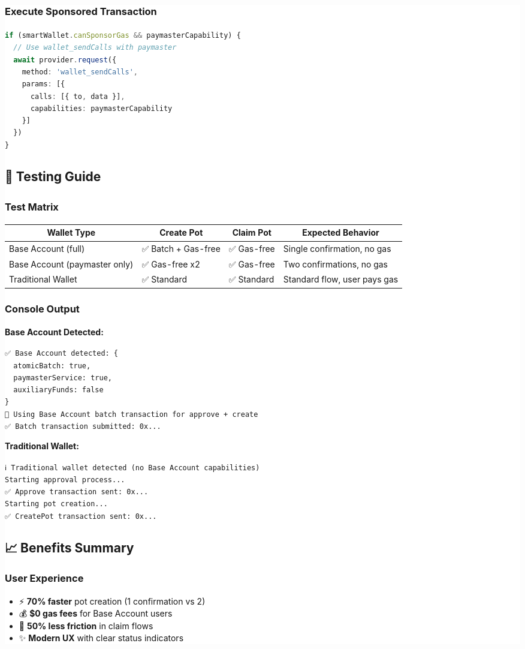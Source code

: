 ### Execute Sponsored Transaction
```typescript
if (smartWallet.canSponsorGas && paymasterCapability) {
  // Use wallet_sendCalls with paymaster
  await provider.request({
    method: 'wallet_sendCalls',
    params: [{
      calls: [{ to, data }],
      capabilities: paymasterCapability
    }]
  })
}
```

## 🧪 Testing Guide

### Test Matrix

| Wallet Type | Create Pot | Claim Pot | Expected Behavior |
|-------------|------------|-----------|-------------------|
| Base Account (full) | ✅ Batch + Gas-free | ✅ Gas-free | Single confirmation, no gas |
| Base Account (paymaster only) | ✅ Gas-free x2 | ✅ Gas-free | Two confirmations, no gas |
| Traditional Wallet | ✅ Standard | ✅ Standard | Standard flow, user pays gas |

### Console Output

**Base Account Detected:**
```
✅ Base Account detected: {
  atomicBatch: true,
  paymasterService: true,
  auxiliaryFunds: false
}
🚀 Using Base Account batch transaction for approve + create
✅ Batch transaction submitted: 0x...
```

**Traditional Wallet:**
```
ℹ️ Traditional wallet detected (no Base Account capabilities)
Starting approval process...
✅ Approve transaction sent: 0x...
Starting pot creation...
✅ CreatePot transaction sent: 0x...
```

## 📈 Benefits Summary

### User Experience
- ⚡ **70% faster** pot creation (1 confirmation vs 2)
- 💰 **$0 gas fees** for Base Account users
- 🎯 **50% less friction** in claim flows
- ✨ **Modern UX** with clear status indicators
